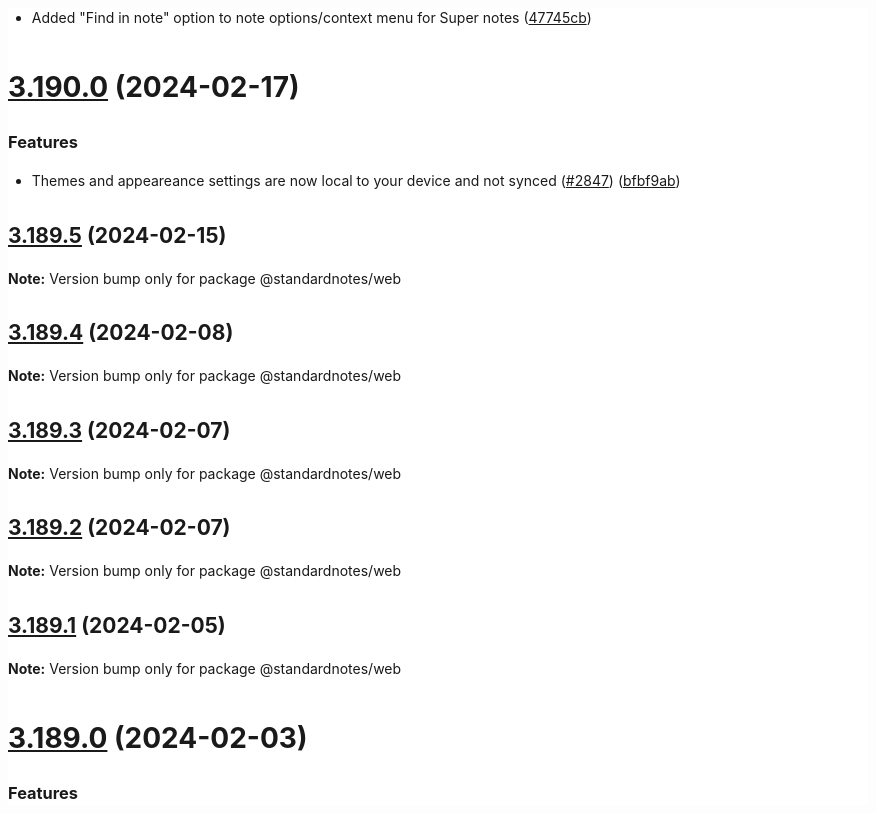 * Added "Find in note" option to note options/context menu for Super notes ([47745cb](https://github.com/standardnotes/app/commit/47745cb79c34239b58df61083e1af2c0d2ba1d16))

# [3.190.0](https://github.com/standardnotes/app/compare/@standardnotes/web@3.189.5...@standardnotes/web@3.190.0) (2024-02-17)

### Features

* Themes and appeareance settings are now local to your device and not synced ([#2847](https://github.com/standardnotes/app/issues/2847)) ([bfbf9ab](https://github.com/standardnotes/app/commit/bfbf9ab8ceb6f1ecd3a0690bce3b5d1c5c52e84c))

## [3.189.5](https://github.com/standardnotes/app/compare/@standardnotes/web@3.189.4...@standardnotes/web@3.189.5) (2024-02-15)

**Note:** Version bump only for package @standardnotes/web

## [3.189.4](https://github.com/standardnotes/app/compare/@standardnotes/web@3.189.3...@standardnotes/web@3.189.4) (2024-02-08)

**Note:** Version bump only for package @standardnotes/web

## [3.189.3](https://github.com/standardnotes/app/compare/@standardnotes/web@3.189.2...@standardnotes/web@3.189.3) (2024-02-07)

**Note:** Version bump only for package @standardnotes/web

## [3.189.2](https://github.com/standardnotes/app/compare/@standardnotes/web@3.189.1...@standardnotes/web@3.189.2) (2024-02-07)

**Note:** Version bump only for package @standardnotes/web

## [3.189.1](https://github.com/standardnotes/app/compare/@standardnotes/web@3.189.0...@standardnotes/web@3.189.1) (2024-02-05)

**Note:** Version bump only for package @standardnotes/web

# [3.189.0](https://github.com/standardnotes/app/compare/@standardnotes/web@3.188.1...@standardnotes/web@3.189.0) (2024-02-03)

### Features
